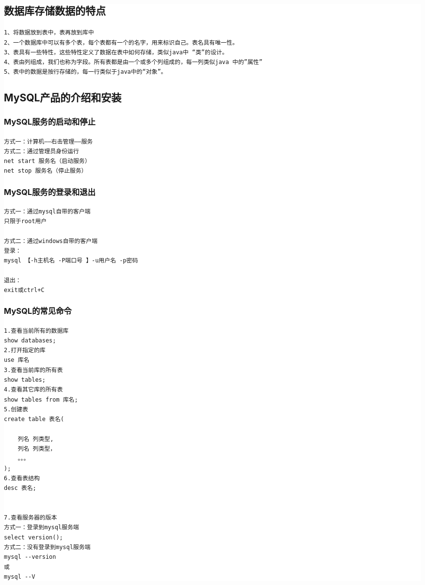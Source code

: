 ## 数据库存储数据的特点
	1、将数据放到表中，表再放到库中
	2、一个数据库中可以有多个表，每个表都有一个的名字，用来标识自己。表名具有唯一性。
	3、表具有一些特性，这些特性定义了数据在表中如何存储，类似java中 “类”的设计。
	4、表由列组成，我们也称为字段。所有表都是由一个或多个列组成的，每一列类似java 中的”属性”
	5、表中的数据是按行存储的，每一行类似于java中的“对象”。



## MySQL产品的介绍和安装

### MySQL服务的启动和停止
	方式一：计算机——右击管理——服务
	方式二：通过管理员身份运行
	net start 服务名（启动服务）
	net stop 服务名（停止服务）


### MySQL服务的登录和退出   
	方式一：通过mysql自带的客户端
	只限于root用户
	
	方式二：通过windows自带的客户端
	登录：
	mysql 【-h主机名 -P端口号 】-u用户名 -p密码
	
	退出：
	exit或ctrl+C


	
### MySQL的常见命令 

	1.查看当前所有的数据库
	show databases;
	2.打开指定的库
	use 库名
	3.查看当前库的所有表
	show tables;
	4.查看其它库的所有表
	show tables from 库名;
	5.创建表
	create table 表名(
	
		列名 列类型,
		列名 列类型，
		。。。
	);
	6.查看表结构
	desc 表名;


	7.查看服务器的版本
	方式一：登录到mysql服务端
	select version();
	方式二：没有登录到mysql服务端
	mysql --version
	或
	mysql --V
